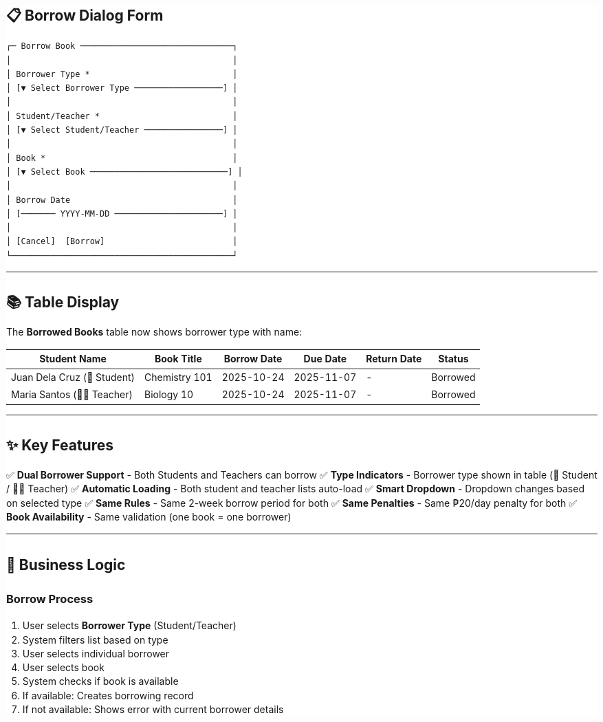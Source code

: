 ## 📋 Borrow Dialog Form

```
┌─ Borrow Book ───────────────────────────────┐
│                                             │
│ Borrower Type *                             │
│ [▼ Select Borrower Type ──────────────────] │
│                                             │
│ Student/Teacher *                           │
│ [▼ Select Student/Teacher ────────────────] │
│                                             │
│ Book *                                      │
│ [▼ Select Book ────────────────────────────] │
│                                             │
│ Borrow Date                                 │
│ [─────── YYYY-MM-DD ──────────────────────] │
│                                             │
│ [Cancel]  [Borrow]                          │
└─────────────────────────────────────────────┘
```

---

## 📚 Table Display

The **Borrowed Books** table now shows borrower type with name:

| Student Name | Book Title | Borrow Date | Due Date | Return Date | Status |
|---|---|---|---|---|---|
| Juan Dela Cruz (👤 Student) | Chemistry 101 | 2025-10-24 | 2025-11-07 | - | Borrowed |
| Maria Santos (👨‍🏫 Teacher) | Biology 10 | 2025-10-24 | 2025-11-07 | - | Borrowed |

---

## ✨ Key Features

✅ **Dual Borrower Support** - Both Students and Teachers can borrow
✅ **Type Indicators** - Borrower type shown in table (👤 Student / 👨‍🏫 Teacher)
✅ **Automatic Loading** - Both student and teacher lists auto-load
✅ **Smart Dropdown** - Dropdown changes based on selected type
✅ **Same Rules** - Same 2-week borrow period for both
✅ **Same Penalties** - Same ₱20/day penalty for both
✅ **Book Availability** - Same validation (one book = one borrower)

---

## 🔄 Business Logic

### **Borrow Process**
1. User selects **Borrower Type** (Student/Teacher)
2. System filters list based on type
3. User selects individual borrower
4. User selects book
5. System checks if book is available
6. If available: Creates borrowing record
7. If not available: Shows error with current borrower details

